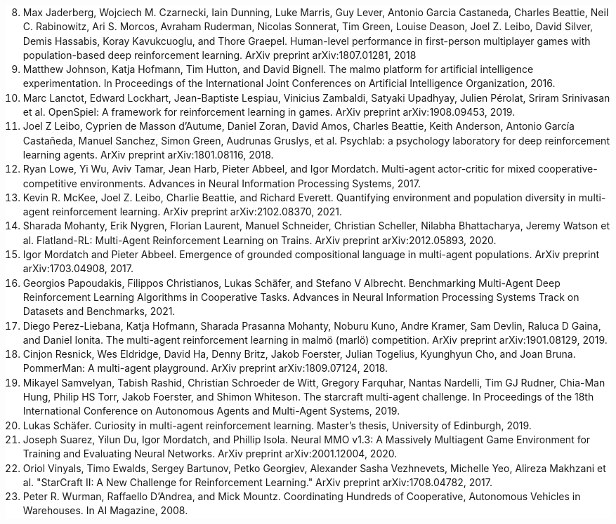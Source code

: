 8. Max Jaderberg, Wojciech M. Czarnecki, Iain Dunning, Luke Marris, Guy Lever, Antonio Garcia Castaneda, Charles Beattie, Neil C. Rabinowitz, Ari S. Morcos, Avraham Ruderman, Nicolas Sonnerat, Tim Green, Louise Deason, Joel Z. Leibo, David Silver, Demis Hassabis, Koray Kavukcuoglu, and Thore Graepel. Human-level performance in first-person multiplayer games with population-based deep reinforcement learning. ArXiv preprint arXiv:1807.01281, 2018
9. Matthew Johnson, Katja Hofmann, Tim Hutton, and David Bignell. The malmo platform for artificial intelligence experimentation. In Proceedings of the International Joint Conferences on Artificial Intelligence Organization, 2016.
10. Marc Lanctot, Edward Lockhart, Jean-Baptiste Lespiau, Vinicius Zambaldi, Satyaki Upadhyay, Julien Pérolat, Sriram Srinivasan et al. OpenSpiel: A framework for reinforcement learning in games. ArXiv preprint arXiv:1908.09453, 2019.
11. Joel Z Leibo, Cyprien de Masson d’Autume, Daniel Zoran, David Amos, Charles Beattie, Keith Anderson, Antonio Garcı́a Castañeda, Manuel Sanchez, Simon Green, Audrunas Gruslys, et al. Psychlab: a psychology laboratory for deep reinforcement learning agents. ArXiv preprint arXiv:1801.08116, 2018.
12. Ryan Lowe, Yi Wu, Aviv Tamar, Jean Harb, Pieter Abbeel, and Igor Mordatch. Multi-agent actor-critic for mixed cooperative-competitive environments. Advances in Neural Information Processing Systems, 2017.
13. Kevin R. McKee, Joel Z. Leibo, Charlie Beattie, and Richard Everett. Quantifying environment and population diversity in multi-agent reinforcement learning. ArXiv preprint arXiv:2102.08370, 2021.
14. Sharada Mohanty, Erik Nygren, Florian Laurent, Manuel Schneider, Christian Scheller, Nilabha Bhattacharya, Jeremy Watson et al. Flatland-RL: Multi-Agent Reinforcement Learning on Trains. ArXiv preprint arXiv:2012.05893, 2020.
15. Igor Mordatch and Pieter Abbeel. Emergence of grounded compositional language in multi-agent populations. ArXiv preprint arXiv:1703.04908, 2017.
16. Georgios Papoudakis, Filippos Christianos, Lukas Schäfer, and Stefano V Albrecht. Benchmarking Multi-Agent Deep Reinforcement Learning Algorithms in Cooperative Tasks. Advances in Neural Information Processing Systems Track on Datasets and Benchmarks, 2021.
17. Diego Perez-Liebana, Katja Hofmann, Sharada Prasanna Mohanty, Noburu Kuno, Andre Kramer, Sam Devlin, Raluca D Gaina, and Daniel Ionita. The multi-agent reinforcement learning in malmö (marlö) competition. ArXiv preprint arXiv:1901.08129, 2019.
18. Cinjon Resnick, Wes Eldridge, David Ha, Denny Britz, Jakob Foerster, Julian Togelius, Kyunghyun Cho, and Joan Bruna. PommerMan: A multi-agent playground. ArXiv preprint arXiv:1809.07124, 2018.
19. Mikayel Samvelyan, Tabish Rashid, Christian Schroeder de Witt, Gregory Farquhar, Nantas Nardelli, Tim GJ Rudner, Chia-Man Hung, Philip HS Torr, Jakob Foerster, and Shimon Whiteson. The starcraft multi-agent challenge. In Proceedings of the 18th International Conference on Autonomous Agents and Multi-Agent Systems, 2019.
20. Lukas Schäfer. Curiosity in multi-agent reinforcement learning. Master’s thesis, University of Edinburgh, 2019.
21. Joseph Suarez, Yilun Du, Igor Mordatch, and Phillip Isola. Neural MMO v1.3: A Massively Multiagent Game Environment for Training and Evaluating Neural Networks. ArXiv preprint arXiv:2001.12004, 2020.
22. Oriol Vinyals, Timo Ewalds, Sergey Bartunov, Petko Georgiev, Alexander Sasha Vezhnevets, Michelle Yeo, Alireza Makhzani et al. "StarCraft II: A New Challenge for Reinforcement Learning." ArXiv preprint arXiv:1708.04782, 2017.
23. Peter R. Wurman, Raffaello D’Andrea, and Mick Mountz. Coordinating Hundreds of Cooperative, Autonomous Vehicles in Warehouses. In AI Magazine, 2008.
